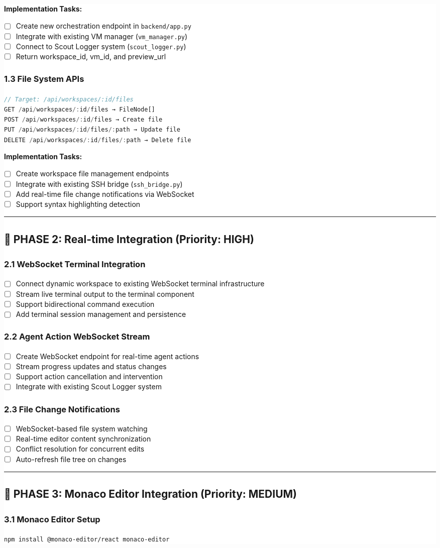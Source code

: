 **Implementation Tasks:**
- [ ] Create new orchestration endpoint in `backend/app.py`
- [ ] Integrate with existing VM manager (`vm_manager.py`)
- [ ] Connect to Scout Logger system (`scout_logger.py`)
- [ ] Return workspace_id, vm_id, and preview_url

### **1.3 File System APIs**
```typescript
// Target: /api/workspaces/:id/files
GET /api/workspaces/:id/files → FileNode[]
POST /api/workspaces/:id/files → Create file
PUT /api/workspaces/:id/files/:path → Update file
DELETE /api/workspaces/:id/files/:path → Delete file
```

**Implementation Tasks:**
- [ ] Create workspace file management endpoints
- [ ] Integrate with existing SSH bridge (`ssh_bridge.py`)
- [ ] Add real-time file change notifications via WebSocket
- [ ] Support syntax highlighting detection

---

## 🎯 **PHASE 2: Real-time Integration** (Priority: HIGH)

### **2.1 WebSocket Terminal Integration**
- [ ] Connect dynamic workspace to existing WebSocket terminal infrastructure
- [ ] Stream live terminal output to the terminal component
- [ ] Support bidirectional command execution
- [ ] Add terminal session management and persistence

### **2.2 Agent Action WebSocket Stream**
- [ ] Create WebSocket endpoint for real-time agent actions
- [ ] Stream progress updates and status changes
- [ ] Support action cancellation and intervention
- [ ] Integrate with existing Scout Logger system

### **2.3 File Change Notifications**
- [ ] WebSocket-based file system watching
- [ ] Real-time editor content synchronization
- [ ] Conflict resolution for concurrent edits
- [ ] Auto-refresh file tree on changes

---

## 🎯 **PHASE 3: Monaco Editor Integration** (Priority: MEDIUM)

### **3.1 Monaco Editor Setup**
```bash
npm install @monaco-editor/react monaco-editor
```
